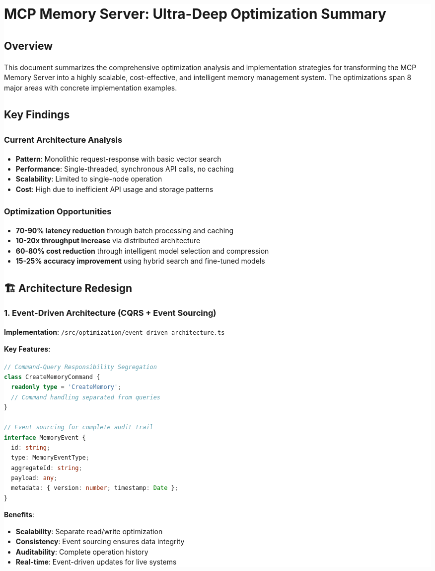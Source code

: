 # MCP Memory Server: Ultra-Deep Optimization Summary

## Overview

This document summarizes the comprehensive optimization analysis and implementation strategies for transforming the MCP Memory Server into a highly scalable, cost-effective, and intelligent memory management system. The optimizations span 8 major areas with concrete implementation examples.

## Key Findings

### Current Architecture Analysis
- **Pattern**: Monolithic request-response with basic vector search
- **Performance**: Single-threaded, synchronous API calls, no caching
- **Scalability**: Limited to single-node operation
- **Cost**: High due to inefficient API usage and storage patterns

### Optimization Opportunities
- **70-90% latency reduction** through batch processing and caching
- **10-20x throughput increase** via distributed architecture
- **60-80% cost reduction** through intelligent model selection and compression
- **15-25% accuracy improvement** using hybrid search and fine-tuned models

## 🏗️ Architecture Redesign

### 1. Event-Driven Architecture (CQRS + Event Sourcing)

**Implementation**: `/src/optimization/event-driven-architecture.ts`

**Key Features**:
```typescript
// Command-Query Responsibility Segregation
class CreateMemoryCommand {
  readonly type = 'CreateMemory';
  // Command handling separated from queries
}

// Event sourcing for complete audit trail
interface MemoryEvent {
  id: string;
  type: MemoryEventType;
  aggregateId: string;
  payload: any;
  metadata: { version: number; timestamp: Date };
}
```

**Benefits**:
- **Scalability**: Separate read/write optimization
- **Consistency**: Event sourcing ensures data integrity
- **Auditability**: Complete operation history
- **Real-time**: Event-driven updates for live systems
